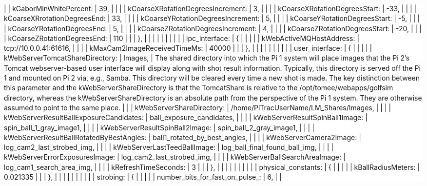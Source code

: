 |  | kGaborMinWhitePercent: | 39, |  |
|  | kCoarseXRotationDegreesIncrement: | 3, |  |
|  | kCoarseXRotationDegreesStart: | \-33, |  |
|  | kCoarseXRrotationDegreesEnd: | 33, |  |
|  | kCoarseYRotationDegreesIncrement: | 5, |  |
|  | kCoarseYRotationDegreesStart: | \-5, |  |
|  | kCoarseYRotationDegreesEnd: | 5, |  |
|  | kCoarseZRotationDegreesIncrement: | 4, |  |
|  | kCoarseZRotationDegreesStart: | \-20, |  |
|  | kCoarseZRotationDegreesEnd: | 110 |  |
| }, |  |  |  |
|  |  |  |  |
| ipc\_interface: | { |  |  |
|  | kWebActiveMQHostAddress: | tcp://10.0.0.41:61616, |  |
|  | kMaxCam2ImageReceivedTimeMs: | 40000 |  |
| }, |  |  |  |
|  |  |  |  |
| user\_interface: | { |  |  |
|  | kWebServerTomcatShareDirectory: | Images, | The shared directory into which the Pi 1 system will place images that the Pi 2’s Tomcat webserver-based user interface will display along with shot result information.  Typically, this directory is served off the Pi 1 and mounted on Pi 2 via, e.g., Samba.   This directory will be cleared every time a new shot is made. The key distinction between this parameter and the kWebServerShareDirectory is that the TomcatShare is relative to the /opt/tomee/webapps/golfsim directory, whereas the kWebServerShareDirectory is an absolute path from the perspective of the Pi 1 system.  They are otherwise assumed to point to the same place. |
|  | kWebServerShareDirectory: | /home/PiTracUserName/LM\_Shares/Images, |  |
|  | kWebServerResultBallExposureCandidates: | ball\_exposure\_candidates, |  |
|  | kWebServerResultSpinBall1Image: | spin\_ball\_1\_gray\_image1, |  |
|  | kWebServerResultSpinBall2Image: | spin\_ball\_2\_gray\_image1, |  |
|  | kWebServerResultBallRotatedByBestAngles: | ball1\_rotated\_by\_best\_angles, |  |
|  | kWebServerCamera2Image: | log\_cam2\_last\_strobed\_img, |  |
|  | kWebServerLastTeedBallImage: | log\_ball\_final\_found\_ball\_img, |  |
|  | kWebServerErrorExposuresImage: | log\_cam2\_last\_strobed\_img, |  |
|  | kWebServerBallSearchAreaImage: | log\_cam1\_search\_area\_img, |  |
|  | kRefreshTimeSeconds: | 3 |  |
| }, |  |  |  |
|  |  |  |  |
| physical\_constants: | { |  |  |
|  | kBallRadiusMeters: | 0.021335 |  |
| }, |  |  |  |
|  |  |  |  |
| strobing: | { |  |  |
|  | number\_bits\_for\_fast\_on\_pulse\_: | 6, |  |